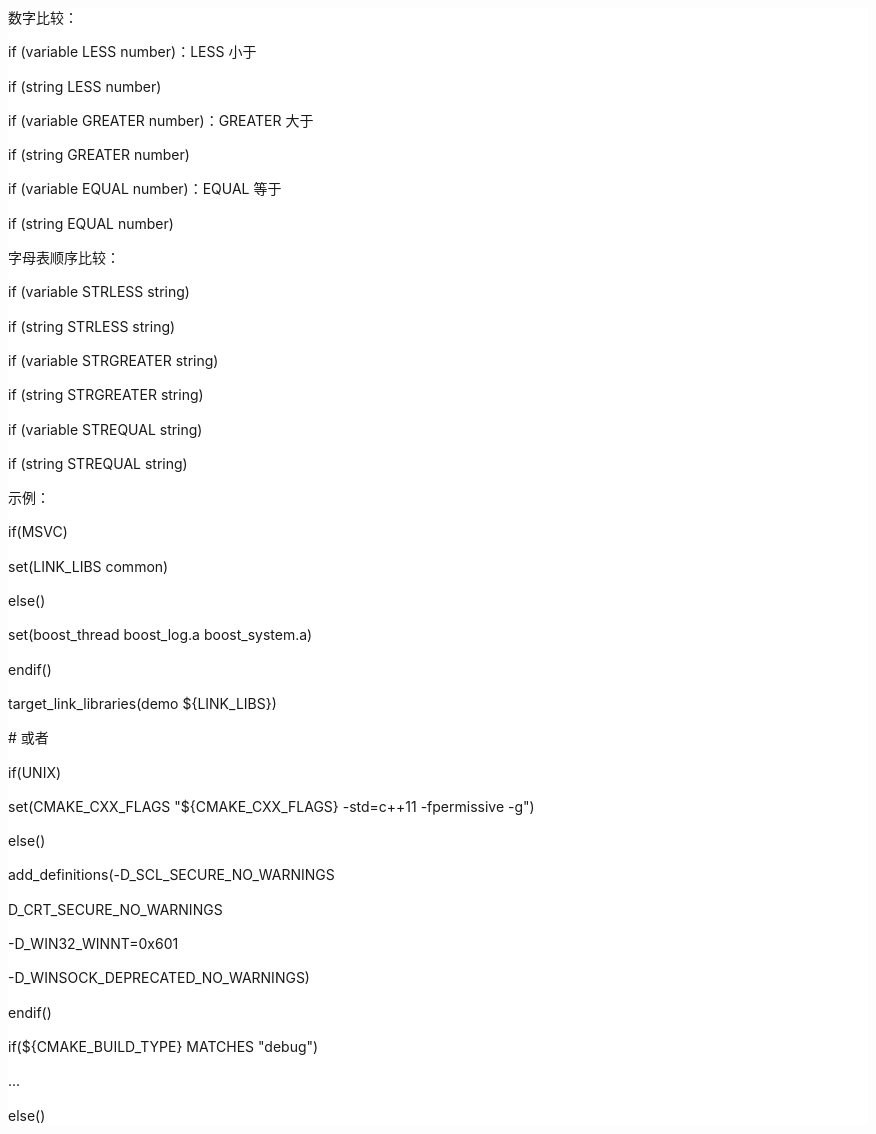 数字比较：

if (variable LESS number)：LESS 小于

if (string LESS number)

if (variable GREATER number)：GREATER 大于

if (string GREATER number)

if (variable EQUAL number)：EQUAL 等于

if (string EQUAL number)

字母表顺序比较：

if (variable STRLESS string)

if (string STRLESS string)

if (variable STRGREATER string)

if (string STRGREATER string)

if (variable STREQUAL string)

if (string STREQUAL string)

示例：

if(MSVC)

set(LINK_LIBS common)

else()

set(boost_thread boost_log.a boost_system.a)

endif()

target_link_libraries(demo \${LINK_LIBS})

\# 或者

if(UNIX)

set(CMAKE_CXX_FLAGS \"\${CMAKE_CXX_FLAGS} -std=c++11 -fpermissive -g\")

else()

add_definitions(-D_SCL_SECURE_NO_WARNINGS

D_CRT_SECURE_NO_WARNINGS

-D_WIN32_WINNT=0x601

-D_WINSOCK_DEPRECATED_NO_WARNINGS)

endif()

if(\${CMAKE_BUILD_TYPE} MATCHES \"debug\")

\...

else()

